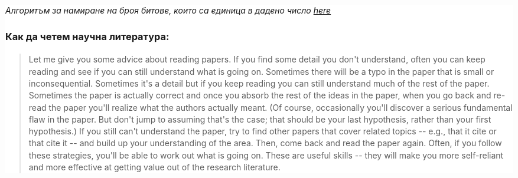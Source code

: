 _Алгоритъм за намиране на броя битове, които са единица в дадено число [here](https://prismoskills.appspot.com/lessons/Bitwise_Operators/Count_ones_in_an_integer.jsp)_
### Как да четем научна литература:
>Let me give you some advice about reading papers. If you find some detail you don't understand, often you can keep 
>reading and see if you can still understand what is going on. Sometimes there will be a typo in the paper that is 
>small or inconsequential. Sometimes it's a detail but if you keep reading you can still understand much of the rest 
>of the paper. Sometimes the paper is actually correct and once you absorb the rest of the ideas in the paper, when
> you go back and re-read the paper you'll realize what the authors actually meant. (Of course, occasionally you'll 
>discover a serious fundamental flaw in the paper. But don't jump to assuming that's the case; that should be your 
>last hypothesis, rather than your first hypothesis.) If you still can't understand the paper, try to find other 
>papers that cover related topics -- e.g., that it cite or that cite it -- and build up your understanding of the area. 
>Then, come back and read the paper again.
>Often, if you follow these strategies, you'll be able to work out what is going on. These are useful skills -- 
>they will make you more self-reliant and more effective at getting value out of the research literature.			